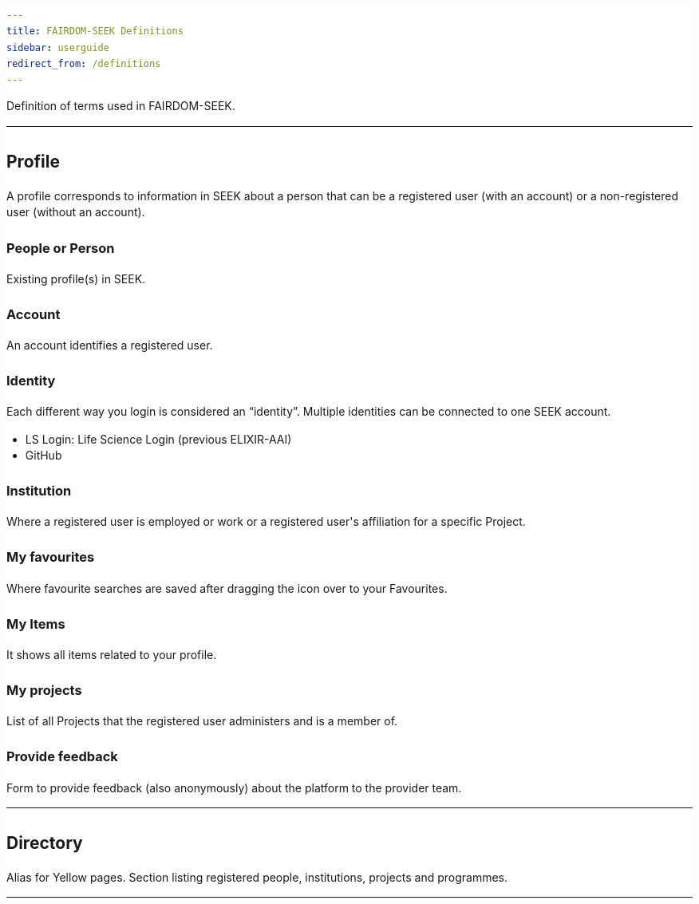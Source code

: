 ```yaml
---
title: FAIRDOM-SEEK Definitions
sidebar: userguide
redirect_from: /definitions
---
```


Definition of terms used in FAIRDOM-SEEK.

---

## Profile
A profile corresponds to information in SEEK about a person that can be a registered user (with an account) or a non-registered user (without an account).
### People or Person
Existing profile(s) in SEEK.
### Account
An account identifies a registered user.

### Identity
Each different way you login is considered an “identity”. Multiple identities can be connected to one SEEK account.
* LS Login: Life Science Login (previous ELIXIR-AAI)
* GitHub

### Institution
Where a registered user is employed or work or a registered user's affiliation for a specific Project.

### My favourites
Where favourite searches are saved after dragging the icon over to your Favourites.

### My Items
It shows all items related to your profile.

### My projects
List of all Projects that the registered user administers and is a member of.

### Provide feedback
Form to provide feedback (also anonymously) about the platform to the provider team.

---

## Directory
Alias for Yellow pages. Section listing registered people, institutions, projects and programmes.

---
